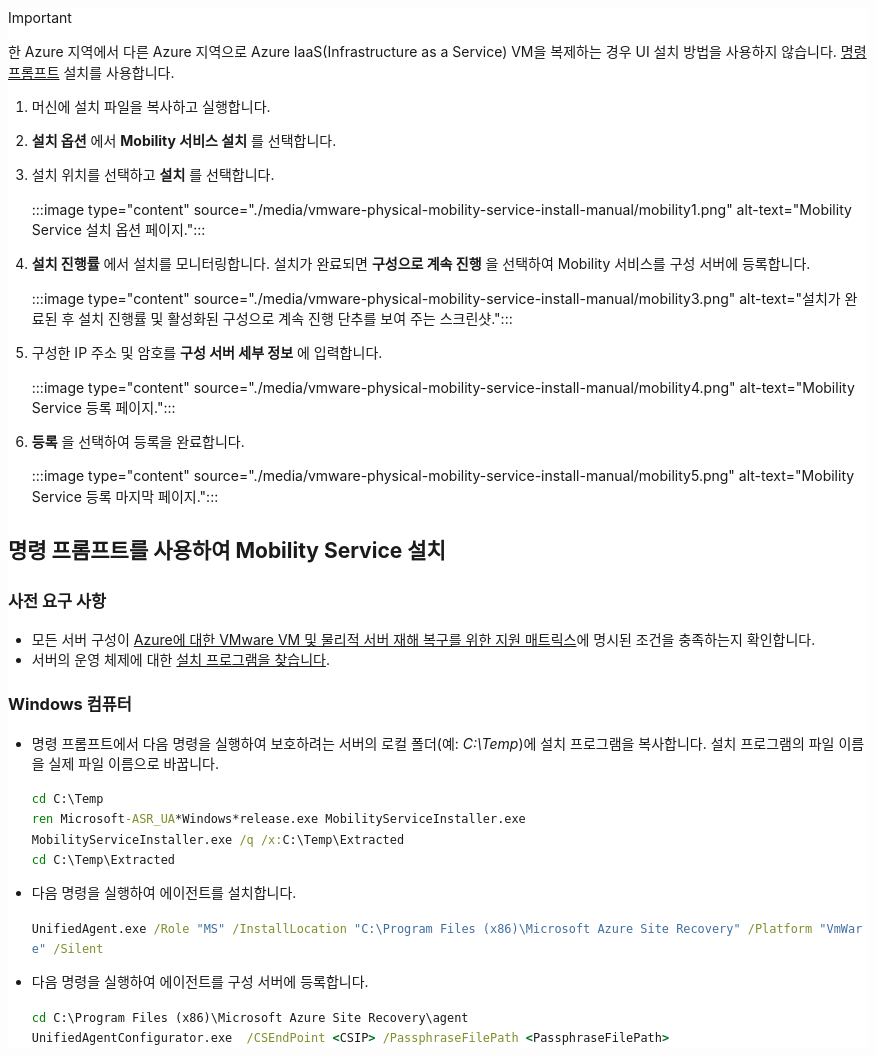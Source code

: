 >[!IMPORTANT]
> 한 Azure 지역에서 다른 Azure 지역으로 Azure IaaS(Infrastructure as a Service) VM을 복제하는 경우 UI 설치 방법을 사용하지 않습니다. [명령 프롬프트](#install-the-mobility-service-using-command-prompt) 설치를 사용합니다.

1. 머신에 설치 파일을 복사하고 실행합니다.
1. **설치 옵션** 에서 **Mobility 서비스 설치** 를 선택합니다.
1. 설치 위치를 선택하고 **설치** 를 선택합니다.

    :::image type="content" source="./media/vmware-physical-mobility-service-install-manual/mobility1.png" alt-text="Mobility Service 설치 옵션 페이지.":::

1. **설치 진행률** 에서 설치를 모니터링합니다. 설치가 완료되면 **구성으로 계속 진행** 을 선택하여 Mobility 서비스를 구성 서버에 등록합니다.

    :::image type="content" source="./media/vmware-physical-mobility-service-install-manual/mobility3.png" alt-text="설치가 완료된 후 설치 진행률 및 활성화된 구성으로 계속 진행 단추를 보여 주는 스크린샷.":::

1. 구성한 IP 주소 및 암호를 **구성 서버 세부 정보** 에 입력합니다.

    :::image type="content" source="./media/vmware-physical-mobility-service-install-manual/mobility4.png" alt-text="Mobility Service 등록 페이지.":::

1. **등록** 을 선택하여 등록을 완료합니다.

    :::image type="content" source="./media/vmware-physical-mobility-service-install-manual/mobility5.png" alt-text="Mobility Service 등록 마지막 페이지.":::

## <a name="install-the-mobility-service-using-command-prompt"></a>명령 프롬프트를 사용하여 Mobility Service 설치

### <a name="prerequisites"></a>사전 요구 사항

- 모든 서버 구성이 [Azure에 대한 VMware VM 및 물리적 서버 재해 복구를 위한 지원 매트릭스](vmware-physical-azure-support-matrix.md)에 명시된 조건을 충족하는지 확인합니다.
- 서버의 운영 체제에 대한 [설치 프로그램을 찾습니다](#locate-installer-files).

### <a name="windows-machine"></a>Windows 컴퓨터

- 명령 프롬프트에서 다음 명령을 실행하여 보호하려는 서버의 로컬 폴더(예: _C:\Temp_)에 설치 프로그램을 복사합니다. 설치 프로그램의 파일 이름을 실제 파일 이름으로 바꿉니다.

  ```cmd
  cd C:\Temp
  ren Microsoft-ASR_UA*Windows*release.exe MobilityServiceInstaller.exe
  MobilityServiceInstaller.exe /q /x:C:\Temp\Extracted
  cd C:\Temp\Extracted
  ```

- 다음 명령을 실행하여 에이전트를 설치합니다.

  ```cmd
  UnifiedAgent.exe /Role "MS" /InstallLocation "C:\Program Files (x86)\Microsoft Azure Site Recovery" /Platform "VmWare" /Silent
  ```

- 다음 명령을 실행하여 에이전트를 구성 서버에 등록합니다.

  ```cmd
  cd C:\Program Files (x86)\Microsoft Azure Site Recovery\agent
  UnifiedAgentConfigurator.exe  /CSEndPoint <CSIP> /PassphraseFilePath <PassphraseFilePath>
  ```
